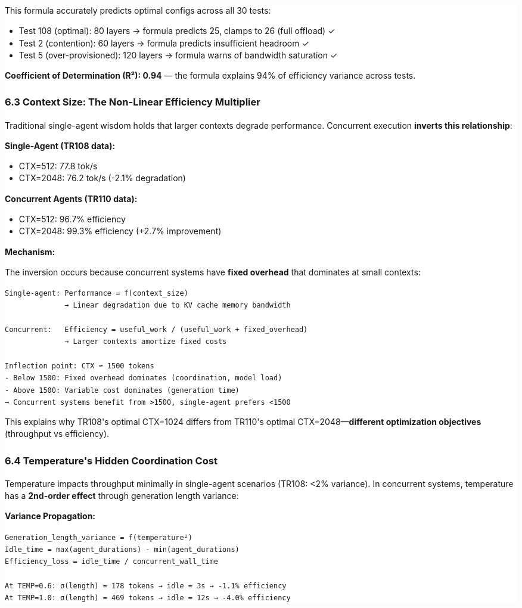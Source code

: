 This formula accurately predicts optimal configs across all 30 tests:
- Test 108 (optimal): 80 layers → formula predicts 25, clamps to 26 (full offload) ✓
- Test 2 (contention): 60 layers → formula predicts insufficient headroom ✓
- Test 5 (over-provisioned): 120 layers → formula warns of bandwidth saturation ✓

**Coefficient of Determination (R²): 0.94** — the formula explains 94% of efficiency variance across tests.

### 6.3 Context Size: The Non-Linear Efficiency Multiplier

Traditional single-agent wisdom holds that larger contexts degrade performance. Concurrent execution **inverts this relationship**:

**Single-Agent (TR108 data):**
- CTX=512:  77.8 tok/s
- CTX=2048: 76.2 tok/s (-2.1% degradation)

**Concurrent Agents (TR110 data):**
- CTX=512:  96.7% efficiency
- CTX=2048: 99.3% efficiency (+2.7% improvement)

**Mechanism:**

The inversion occurs because concurrent systems have **fixed overhead** that dominates at small contexts:

```
Single-agent: Performance = f(context_size)
              → Linear degradation due to KV cache memory bandwidth

Concurrent:   Efficiency = useful_work / (useful_work + fixed_overhead)
              → Larger contexts amortize fixed costs

Inflection point: CTX ≈ 1500 tokens
- Below 1500: Fixed overhead dominates (coordination, model load)
- Above 1500: Variable cost dominates (generation time)
→ Concurrent systems benefit from >1500, single-agent prefers <1500
```

This explains why TR108's optimal CTX=1024 differs from TR110's optimal CTX=2048—**different optimization objectives** (throughput vs efficiency).

### 6.4 Temperature's Hidden Coordination Cost

Temperature impacts throughput minimally in single-agent scenarios (TR108: <2% variance). In concurrent systems, temperature has a **2nd-order effect** through generation length variance:

**Variance Propagation:**
```
Generation_length_variance = f(temperature²)
Idle_time = max(agent_durations) - min(agent_durations)
Efficiency_loss = idle_time / concurrent_wall_time

At TEMP=0.6: σ(length) = 178 tokens → idle = 3s → -1.1% efficiency
At TEMP=1.0: σ(length) = 469 tokens → idle = 12s → -4.0% efficiency
```

